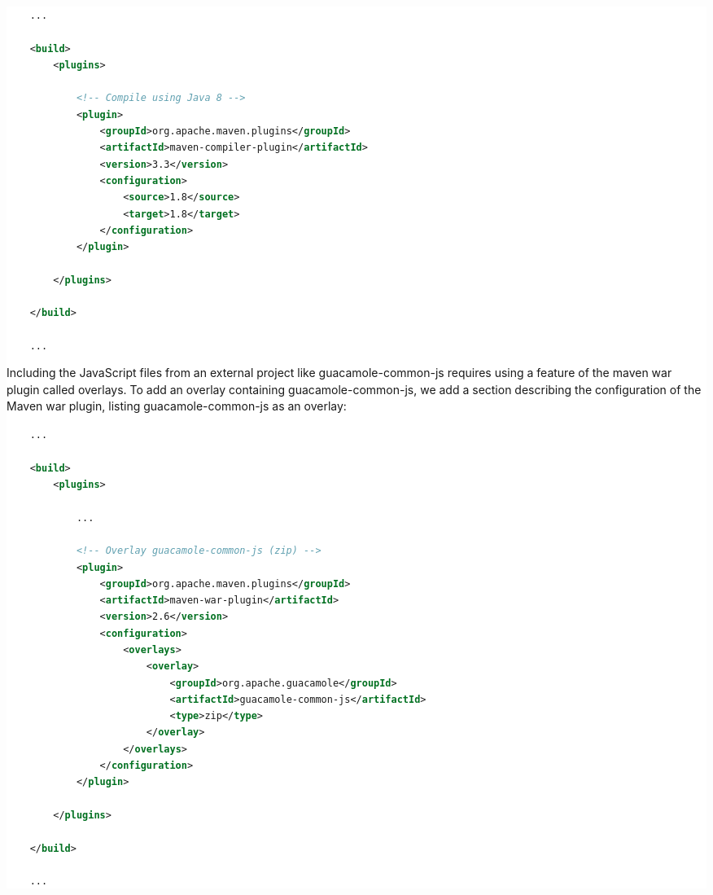 ```xml
    ...

    <build>
        <plugins>

            <!-- Compile using Java 8 -->
            <plugin>
                <groupId>org.apache.maven.plugins</groupId>
                <artifactId>maven-compiler-plugin</artifactId>
                <version>3.3</version>
                <configuration>
                    <source>1.8</source>
                    <target>1.8</target>
                </configuration>
            </plugin>

        </plugins>

    </build>

    ...
```

Including the JavaScript files from an external project like
guacamole-common-js requires using a feature of the maven war plugin called
overlays. To add an overlay containing guacamole-common-js, we add a section
describing the configuration of the Maven war plugin, listing
guacamole-common-js as an overlay:

```xml
    ...

    <build>
        <plugins>

            ...

            <!-- Overlay guacamole-common-js (zip) -->
            <plugin>
                <groupId>org.apache.maven.plugins</groupId>
                <artifactId>maven-war-plugin</artifactId>
                <version>2.6</version>
                <configuration>
                    <overlays>
                        <overlay>
                            <groupId>org.apache.guacamole</groupId>
                            <artifactId>guacamole-common-js</artifactId>
                            <type>zip</type>
                        </overlay>
                    </overlays>
                </configuration>
            </plugin>

        </plugins>

    </build>

    ...
```
